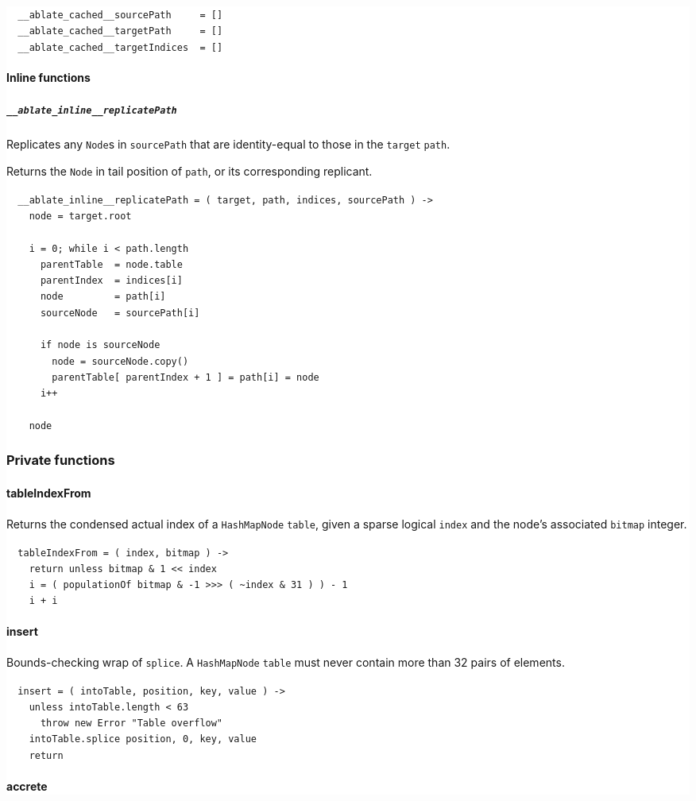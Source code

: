       __ablate_cached__sourcePath     = []
      __ablate_cached__targetPath     = []
      __ablate_cached__targetIndices  = []


#### Inline functions

##### `__ablate_inline__replicatePath`

Replicates any `Node`s in `sourcePath` that are identity-equal to those in the
`target` `path`.

Returns the `Node` in tail position of `path`, or its corresponding replicant.

      __ablate_inline__replicatePath = ( target, path, indices, sourcePath ) ->
        node = target.root

        i = 0; while i < path.length
          parentTable  = node.table
          parentIndex  = indices[i]
          node         = path[i]
          sourceNode   = sourcePath[i]

          if node is sourceNode
            node = sourceNode.copy()
            parentTable[ parentIndex + 1 ] = path[i] = node
          i++

        node



### Private functions


#### tableIndexFrom

Returns the condensed actual index of a `HashMapNode` `table`, given a sparse
logical `index` and the node’s associated `bitmap` integer.

      tableIndexFrom = ( index, bitmap ) ->
        return unless bitmap & 1 << index
        i = ( populationOf bitmap & -1 >>> ( ~index & 31 ) ) - 1
        i + i


#### insert

Bounds-checking wrap of `splice`. A `HashMapNode` `table` must never contain
more than 32 pairs of elements.

      insert = ( intoTable, position, key, value ) ->
        unless intoTable.length < 63
          throw new Error "Table overflow"
        intoTable.splice position, 0, key, value
        return


#### accrete

